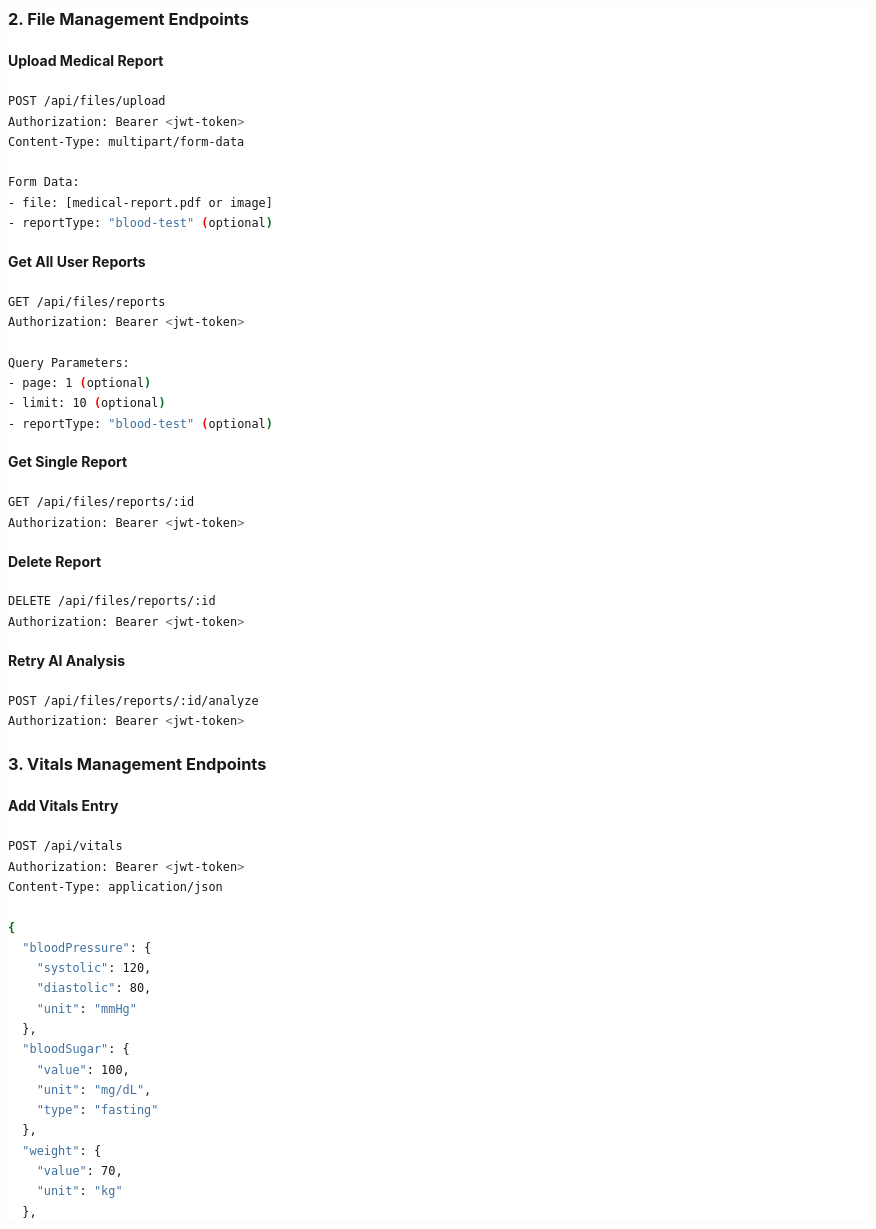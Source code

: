 ### 2. File Management Endpoints

#### Upload Medical Report
```bash
POST /api/files/upload
Authorization: Bearer <jwt-token>
Content-Type: multipart/form-data

Form Data:
- file: [medical-report.pdf or image]
- reportType: "blood-test" (optional)
```

#### Get All User Reports
```bash
GET /api/files/reports
Authorization: Bearer <jwt-token>

Query Parameters:
- page: 1 (optional)
- limit: 10 (optional)
- reportType: "blood-test" (optional)
```

#### Get Single Report
```bash
GET /api/files/reports/:id
Authorization: Bearer <jwt-token>
```

#### Delete Report
```bash
DELETE /api/files/reports/:id
Authorization: Bearer <jwt-token>
```

#### Retry AI Analysis
```bash
POST /api/files/reports/:id/analyze
Authorization: Bearer <jwt-token>
```

### 3. Vitals Management Endpoints

#### Add Vitals Entry
```bash
POST /api/vitals
Authorization: Bearer <jwt-token>
Content-Type: application/json

{
  "bloodPressure": {
    "systolic": 120,
    "diastolic": 80,
    "unit": "mmHg"
  },
  "bloodSugar": {
    "value": 100,
    "unit": "mg/dL",
    "type": "fasting"
  },
  "weight": {
    "value": 70,
    "unit": "kg"
  },
```